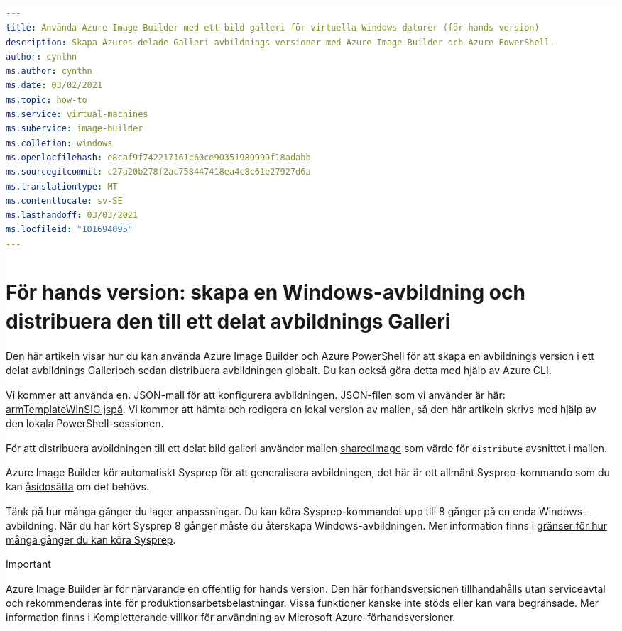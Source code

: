 ```yaml
---
title: Använda Azure Image Builder med ett bild galleri för virtuella Windows-datorer (för hands version)
description: Skapa Azures delade Galleri avbildnings versioner med Azure Image Builder och Azure PowerShell.
author: cynthn
ms.author: cynthn
ms.date: 03/02/2021
ms.topic: how-to
ms.service: virtual-machines
ms.subervice: image-builder
ms.colletion: windows
ms.openlocfilehash: e8caf9f742217161c60ce90351989999f18adabb
ms.sourcegitcommit: c27a20b278f2ac758447418ea4c8c61e27927d6a
ms.translationtype: MT
ms.contentlocale: sv-SE
ms.lasthandoff: 03/03/2021
ms.locfileid: "101694095"
---
```

# <a name="preview-create-a-windows-image-and-distribute-it-to-a-shared-image-gallery"></a>För hands version: skapa en Windows-avbildning och distribuera den till ett delat avbildnings Galleri 

Den här artikeln visar hur du kan använda Azure Image Builder och Azure PowerShell för att skapa en avbildnings version i ett [delat avbildnings Galleri](../shared-image-galleries.md)och sedan distribuera avbildningen globalt. Du kan också göra detta med hjälp av [Azure CLI](../linux/image-builder-gallery.md).

Vi kommer att använda en. JSON-mall för att konfigurera avbildningen. JSON-filen som vi använder är här: [armTemplateWinSIG.jspå](https://raw.githubusercontent.com/azure/azvmimagebuilder/master/quickquickstarts/1_Creating_a_Custom_Win_Shared_Image_Gallery_Image/armTemplateWinSIG.json). Vi kommer att hämta och redigera en lokal version av mallen, så den här artikeln skrivs med hjälp av den lokala PowerShell-sessionen.

För att distribuera avbildningen till ett delat bild galleri använder mallen [sharedImage](../linux/image-builder-json.md#distribute-sharedimage) som värde för `distribute` avsnittet i mallen.

Azure Image Builder kör automatiskt Sysprep för att generalisera avbildningen, det här är ett allmänt Sysprep-kommando som du kan [åsidosätta](../linux/image-builder-troubleshoot.md#vms-created-from-aib-images-do-not-create-successfully) om det behövs. 

Tänk på hur många gånger du lager anpassningar. Du kan köra Sysprep-kommandot upp till 8 gånger på en enda Windows-avbildning. När du har kört Sysprep 8 gånger måste du återskapa Windows-avbildningen. Mer information finns i [gränser för hur många gånger du kan köra Sysprep](/windows-hardware/manufacture/desktop/sysprep--generalize--a-windows-installation#limits-on-how-many-times-you-can-run-sysprep). 

> [!IMPORTANT]
> Azure Image Builder är för närvarande en offentlig för hands version.
> Den här förhandsversionen tillhandahålls utan serviceavtal och rekommenderas inte för produktionsarbetsbelastningar. Vissa funktioner kanske inte stöds eller kan vara begränsade. Mer information finns i [Kompletterande villkor för användning av Microsoft Azure-förhandsversioner](https://azure.microsoft.com/support/legal/preview-supplemental-terms/).
